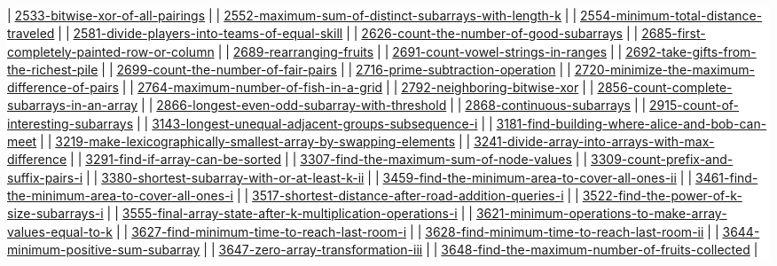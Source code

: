 | [2533-bitwise-xor-of-all-pairings](https://github.com/suriya911/Leet-Code-Problems/tree/master/2533-bitwise-xor-of-all-pairings) |
| [2552-maximum-sum-of-distinct-subarrays-with-length-k](https://github.com/suriya911/Leet-Code-Problems/tree/master/2552-maximum-sum-of-distinct-subarrays-with-length-k) |
| [2554-minimum-total-distance-traveled](https://github.com/suriya911/Leet-Code-Problems/tree/master/2554-minimum-total-distance-traveled) |
| [2581-divide-players-into-teams-of-equal-skill](https://github.com/suriya911/Leet-Code-Problems/tree/master/2581-divide-players-into-teams-of-equal-skill) |
| [2626-count-the-number-of-good-subarrays](https://github.com/suriya911/Leet-Code-Problems/tree/master/2626-count-the-number-of-good-subarrays) |
| [2685-first-completely-painted-row-or-column](https://github.com/suriya911/Leet-Code-Problems/tree/master/2685-first-completely-painted-row-or-column) |
| [2689-rearranging-fruits](https://github.com/suriya911/Leet-Code-Problems/tree/master/2689-rearranging-fruits) |
| [2691-count-vowel-strings-in-ranges](https://github.com/suriya911/Leet-Code-Problems/tree/master/2691-count-vowel-strings-in-ranges) |
| [2692-take-gifts-from-the-richest-pile](https://github.com/suriya911/Leet-Code-Problems/tree/master/2692-take-gifts-from-the-richest-pile) |
| [2699-count-the-number-of-fair-pairs](https://github.com/suriya911/Leet-Code-Problems/tree/master/2699-count-the-number-of-fair-pairs) |
| [2716-prime-subtraction-operation](https://github.com/suriya911/Leet-Code-Problems/tree/master/2716-prime-subtraction-operation) |
| [2720-minimize-the-maximum-difference-of-pairs](https://github.com/suriya911/Leet-Code-Problems/tree/master/2720-minimize-the-maximum-difference-of-pairs) |
| [2764-maximum-number-of-fish-in-a-grid](https://github.com/suriya911/Leet-Code-Problems/tree/master/2764-maximum-number-of-fish-in-a-grid) |
| [2792-neighboring-bitwise-xor](https://github.com/suriya911/Leet-Code-Problems/tree/master/2792-neighboring-bitwise-xor) |
| [2856-count-complete-subarrays-in-an-array](https://github.com/suriya911/Leet-Code-Problems/tree/master/2856-count-complete-subarrays-in-an-array) |
| [2866-longest-even-odd-subarray-with-threshold](https://github.com/suriya911/Leet-Code-Problems/tree/master/2866-longest-even-odd-subarray-with-threshold) |
| [2868-continuous-subarrays](https://github.com/suriya911/Leet-Code-Problems/tree/master/2868-continuous-subarrays) |
| [2915-count-of-interesting-subarrays](https://github.com/suriya911/Leet-Code-Problems/tree/master/2915-count-of-interesting-subarrays) |
| [3143-longest-unequal-adjacent-groups-subsequence-i](https://github.com/suriya911/Leet-Code-Problems/tree/master/3143-longest-unequal-adjacent-groups-subsequence-i) |
| [3181-find-building-where-alice-and-bob-can-meet](https://github.com/suriya911/Leet-Code-Problems/tree/master/3181-find-building-where-alice-and-bob-can-meet) |
| [3219-make-lexicographically-smallest-array-by-swapping-elements](https://github.com/suriya911/Leet-Code-Problems/tree/master/3219-make-lexicographically-smallest-array-by-swapping-elements) |
| [3241-divide-array-into-arrays-with-max-difference](https://github.com/suriya911/Leet-Code-Problems/tree/master/3241-divide-array-into-arrays-with-max-difference) |
| [3291-find-if-array-can-be-sorted](https://github.com/suriya911/Leet-Code-Problems/tree/master/3291-find-if-array-can-be-sorted) |
| [3307-find-the-maximum-sum-of-node-values](https://github.com/suriya911/Leet-Code-Problems/tree/master/3307-find-the-maximum-sum-of-node-values) |
| [3309-count-prefix-and-suffix-pairs-i](https://github.com/suriya911/Leet-Code-Problems/tree/master/3309-count-prefix-and-suffix-pairs-i) |
| [3380-shortest-subarray-with-or-at-least-k-ii](https://github.com/suriya911/Leet-Code-Problems/tree/master/3380-shortest-subarray-with-or-at-least-k-ii) |
| [3459-find-the-minimum-area-to-cover-all-ones-ii](https://github.com/suriya911/Leet-Code-Problems/tree/master/3459-find-the-minimum-area-to-cover-all-ones-ii) |
| [3461-find-the-minimum-area-to-cover-all-ones-i](https://github.com/suriya911/Leet-Code-Problems/tree/master/3461-find-the-minimum-area-to-cover-all-ones-i) |
| [3517-shortest-distance-after-road-addition-queries-i](https://github.com/suriya911/Leet-Code-Problems/tree/master/3517-shortest-distance-after-road-addition-queries-i) |
| [3522-find-the-power-of-k-size-subarrays-i](https://github.com/suriya911/Leet-Code-Problems/tree/master/3522-find-the-power-of-k-size-subarrays-i) |
| [3555-final-array-state-after-k-multiplication-operations-i](https://github.com/suriya911/Leet-Code-Problems/tree/master/3555-final-array-state-after-k-multiplication-operations-i) |
| [3621-minimum-operations-to-make-array-values-equal-to-k](https://github.com/suriya911/Leet-Code-Problems/tree/master/3621-minimum-operations-to-make-array-values-equal-to-k) |
| [3627-find-minimum-time-to-reach-last-room-i](https://github.com/suriya911/Leet-Code-Problems/tree/master/3627-find-minimum-time-to-reach-last-room-i) |
| [3628-find-minimum-time-to-reach-last-room-ii](https://github.com/suriya911/Leet-Code-Problems/tree/master/3628-find-minimum-time-to-reach-last-room-ii) |
| [3644-minimum-positive-sum-subarray](https://github.com/suriya911/Leet-Code-Problems/tree/master/3644-minimum-positive-sum-subarray) |
| [3647-zero-array-transformation-iii](https://github.com/suriya911/Leet-Code-Problems/tree/master/3647-zero-array-transformation-iii) |
| [3648-find-the-maximum-number-of-fruits-collected](https://github.com/suriya911/Leet-Code-Problems/tree/master/3648-find-the-maximum-number-of-fruits-collected) |